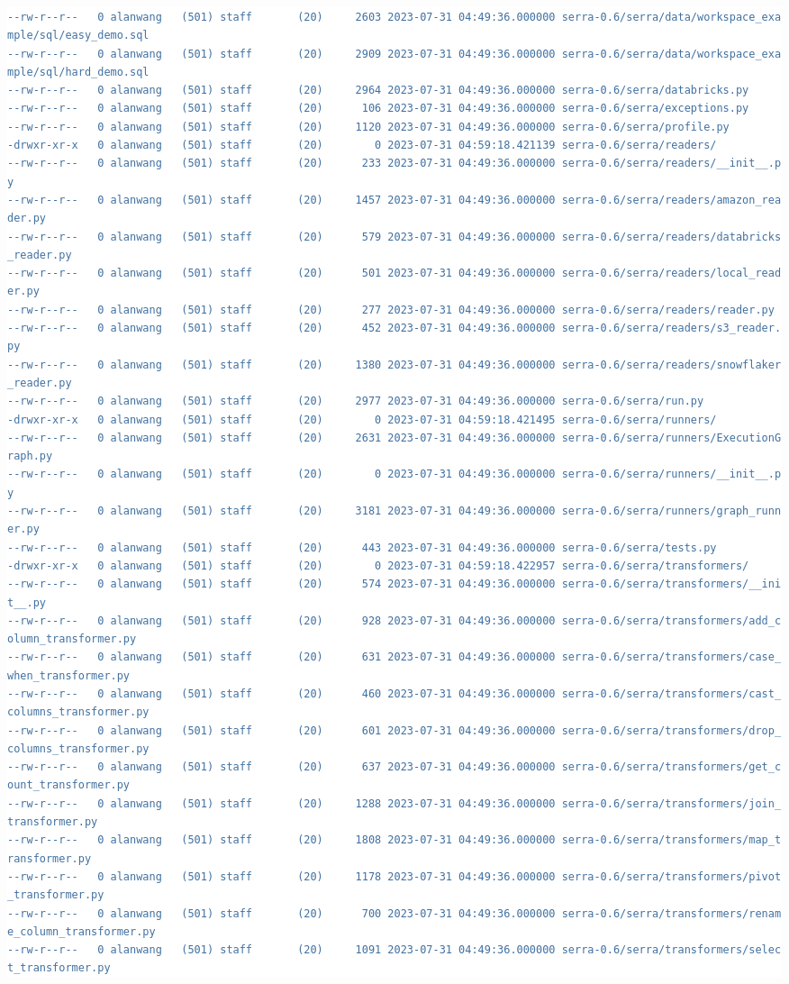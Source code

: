 ```diff
--rw-r--r--   0 alanwang   (501) staff       (20)     2603 2023-07-31 04:49:36.000000 serra-0.6/serra/data/workspace_example/sql/easy_demo.sql
--rw-r--r--   0 alanwang   (501) staff       (20)     2909 2023-07-31 04:49:36.000000 serra-0.6/serra/data/workspace_example/sql/hard_demo.sql
--rw-r--r--   0 alanwang   (501) staff       (20)     2964 2023-07-31 04:49:36.000000 serra-0.6/serra/databricks.py
--rw-r--r--   0 alanwang   (501) staff       (20)      106 2023-07-31 04:49:36.000000 serra-0.6/serra/exceptions.py
--rw-r--r--   0 alanwang   (501) staff       (20)     1120 2023-07-31 04:49:36.000000 serra-0.6/serra/profile.py
-drwxr-xr-x   0 alanwang   (501) staff       (20)        0 2023-07-31 04:59:18.421139 serra-0.6/serra/readers/
--rw-r--r--   0 alanwang   (501) staff       (20)      233 2023-07-31 04:49:36.000000 serra-0.6/serra/readers/__init__.py
--rw-r--r--   0 alanwang   (501) staff       (20)     1457 2023-07-31 04:49:36.000000 serra-0.6/serra/readers/amazon_reader.py
--rw-r--r--   0 alanwang   (501) staff       (20)      579 2023-07-31 04:49:36.000000 serra-0.6/serra/readers/databricks_reader.py
--rw-r--r--   0 alanwang   (501) staff       (20)      501 2023-07-31 04:49:36.000000 serra-0.6/serra/readers/local_reader.py
--rw-r--r--   0 alanwang   (501) staff       (20)      277 2023-07-31 04:49:36.000000 serra-0.6/serra/readers/reader.py
--rw-r--r--   0 alanwang   (501) staff       (20)      452 2023-07-31 04:49:36.000000 serra-0.6/serra/readers/s3_reader.py
--rw-r--r--   0 alanwang   (501) staff       (20)     1380 2023-07-31 04:49:36.000000 serra-0.6/serra/readers/snowflaker_reader.py
--rw-r--r--   0 alanwang   (501) staff       (20)     2977 2023-07-31 04:49:36.000000 serra-0.6/serra/run.py
-drwxr-xr-x   0 alanwang   (501) staff       (20)        0 2023-07-31 04:59:18.421495 serra-0.6/serra/runners/
--rw-r--r--   0 alanwang   (501) staff       (20)     2631 2023-07-31 04:49:36.000000 serra-0.6/serra/runners/ExecutionGraph.py
--rw-r--r--   0 alanwang   (501) staff       (20)        0 2023-07-31 04:49:36.000000 serra-0.6/serra/runners/__init__.py
--rw-r--r--   0 alanwang   (501) staff       (20)     3181 2023-07-31 04:49:36.000000 serra-0.6/serra/runners/graph_runner.py
--rw-r--r--   0 alanwang   (501) staff       (20)      443 2023-07-31 04:49:36.000000 serra-0.6/serra/tests.py
-drwxr-xr-x   0 alanwang   (501) staff       (20)        0 2023-07-31 04:59:18.422957 serra-0.6/serra/transformers/
--rw-r--r--   0 alanwang   (501) staff       (20)      574 2023-07-31 04:49:36.000000 serra-0.6/serra/transformers/__init__.py
--rw-r--r--   0 alanwang   (501) staff       (20)      928 2023-07-31 04:49:36.000000 serra-0.6/serra/transformers/add_column_transformer.py
--rw-r--r--   0 alanwang   (501) staff       (20)      631 2023-07-31 04:49:36.000000 serra-0.6/serra/transformers/case_when_transformer.py
--rw-r--r--   0 alanwang   (501) staff       (20)      460 2023-07-31 04:49:36.000000 serra-0.6/serra/transformers/cast_columns_transformer.py
--rw-r--r--   0 alanwang   (501) staff       (20)      601 2023-07-31 04:49:36.000000 serra-0.6/serra/transformers/drop_columns_transformer.py
--rw-r--r--   0 alanwang   (501) staff       (20)      637 2023-07-31 04:49:36.000000 serra-0.6/serra/transformers/get_count_transformer.py
--rw-r--r--   0 alanwang   (501) staff       (20)     1288 2023-07-31 04:49:36.000000 serra-0.6/serra/transformers/join_transformer.py
--rw-r--r--   0 alanwang   (501) staff       (20)     1808 2023-07-31 04:49:36.000000 serra-0.6/serra/transformers/map_transformer.py
--rw-r--r--   0 alanwang   (501) staff       (20)     1178 2023-07-31 04:49:36.000000 serra-0.6/serra/transformers/pivot_transformer.py
--rw-r--r--   0 alanwang   (501) staff       (20)      700 2023-07-31 04:49:36.000000 serra-0.6/serra/transformers/rename_column_transformer.py
--rw-r--r--   0 alanwang   (501) staff       (20)     1091 2023-07-31 04:49:36.000000 serra-0.6/serra/transformers/select_transformer.py
```